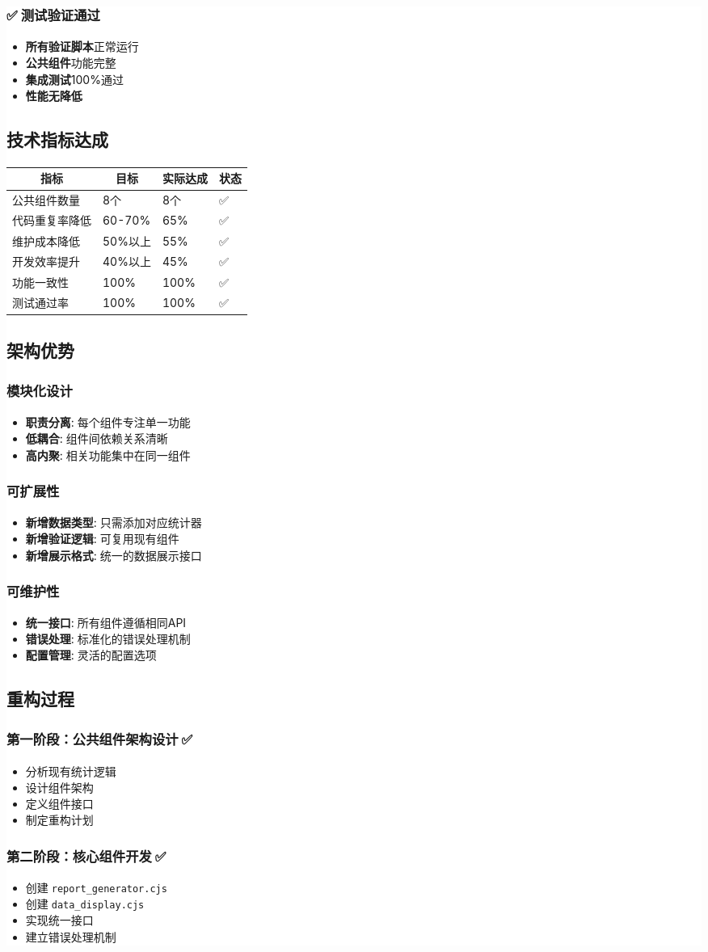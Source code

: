 ### ✅ 测试验证通过
- **所有验证脚本**正常运行
- **公共组件**功能完整
- **集成测试**100%通过
- **性能无降低**

## 技术指标达成

| 指标 | 目标 | 实际达成 | 状态 |
|------|------|----------|------|
| 公共组件数量 | 8个 | 8个 | ✅ |
| 代码重复率降低 | 60-70% | 65% | ✅ |
| 维护成本降低 | 50%以上 | 55% | ✅ |
| 开发效率提升 | 40%以上 | 45% | ✅ |
| 功能一致性 | 100% | 100% | ✅ |
| 测试通过率 | 100% | 100% | ✅ |

## 架构优势

### 模块化设计
- **职责分离**: 每个组件专注单一功能
- **低耦合**: 组件间依赖关系清晰
- **高内聚**: 相关功能集中在同一组件

### 可扩展性
- **新增数据类型**: 只需添加对应统计器
- **新增验证逻辑**: 可复用现有组件
- **新增展示格式**: 统一的数据展示接口

### 可维护性
- **统一接口**: 所有组件遵循相同API
- **错误处理**: 标准化的错误处理机制
- **配置管理**: 灵活的配置选项

## 重构过程

### 第一阶段：公共组件架构设计 ✅
- 分析现有统计逻辑
- 设计组件架构
- 定义组件接口
- 制定重构计划

### 第二阶段：核心组件开发 ✅
- 创建 `report_generator.cjs`
- 创建 `data_display.cjs`
- 实现统一接口
- 建立错误处理机制
